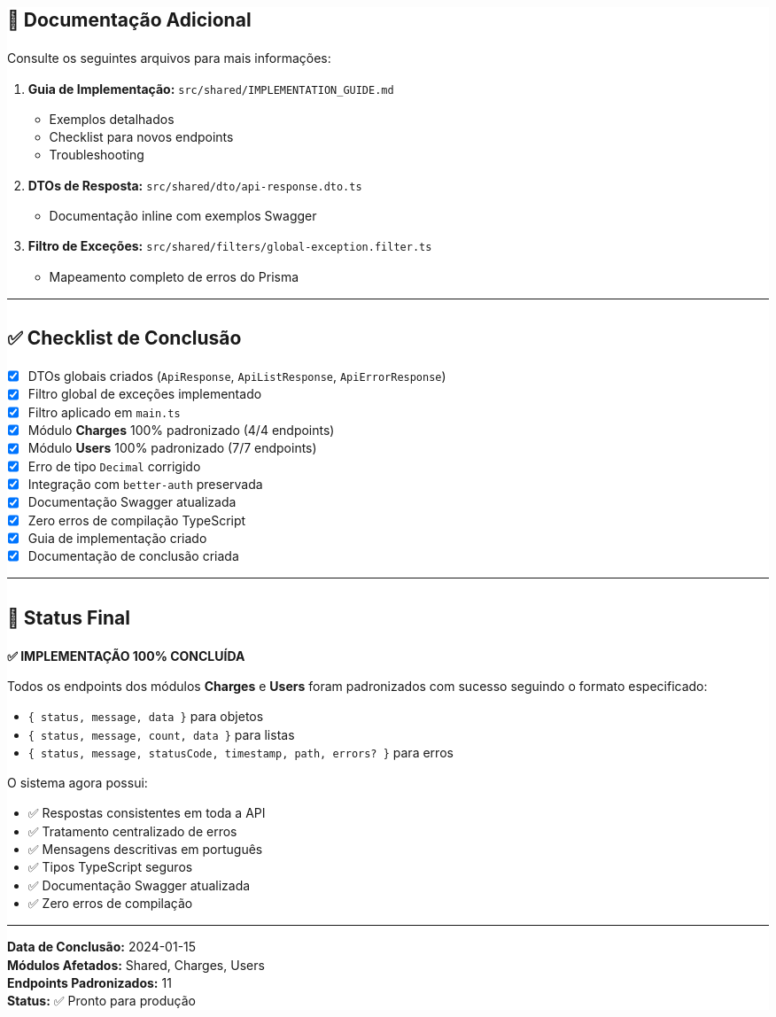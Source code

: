 
## 📖 Documentação Adicional

Consulte os seguintes arquivos para mais informações:

1. **Guia de Implementação:** `src/shared/IMPLEMENTATION_GUIDE.md`
   - Exemplos detalhados
   - Checklist para novos endpoints
   - Troubleshooting

2. **DTOs de Resposta:** `src/shared/dto/api-response.dto.ts`
   - Documentação inline com exemplos Swagger

3. **Filtro de Exceções:** `src/shared/filters/global-exception.filter.ts`
   - Mapeamento completo de erros do Prisma

---

## ✅ Checklist de Conclusão

- [x] DTOs globais criados (`ApiResponse`, `ApiListResponse`, `ApiErrorResponse`)
- [x] Filtro global de exceções implementado
- [x] Filtro aplicado em `main.ts`
- [x] Módulo **Charges** 100% padronizado (4/4 endpoints)
- [x] Módulo **Users** 100% padronizado (7/7 endpoints)
- [x] Erro de tipo `Decimal` corrigido
- [x] Integração com `better-auth` preservada
- [x] Documentação Swagger atualizada
- [x] Zero erros de compilação TypeScript
- [x] Guia de implementação criado
- [x] Documentação de conclusão criada

---

## 🎉 Status Final

**✅ IMPLEMENTAÇÃO 100% CONCLUÍDA**

Todos os endpoints dos módulos **Charges** e **Users** foram padronizados com sucesso seguindo o formato especificado:

- `{ status, message, data }` para objetos
- `{ status, message, count, data }` para listas
- `{ status, message, statusCode, timestamp, path, errors? }` para erros

O sistema agora possui:

- ✅ Respostas consistentes em toda a API
- ✅ Tratamento centralizado de erros
- ✅ Mensagens descritivas em português
- ✅ Tipos TypeScript seguros
- ✅ Documentação Swagger atualizada
- ✅ Zero erros de compilação

---

**Data de Conclusão:** 2024-01-15  
**Módulos Afetados:** Shared, Charges, Users  
**Endpoints Padronizados:** 11  
**Status:** ✅ Pronto para produção
